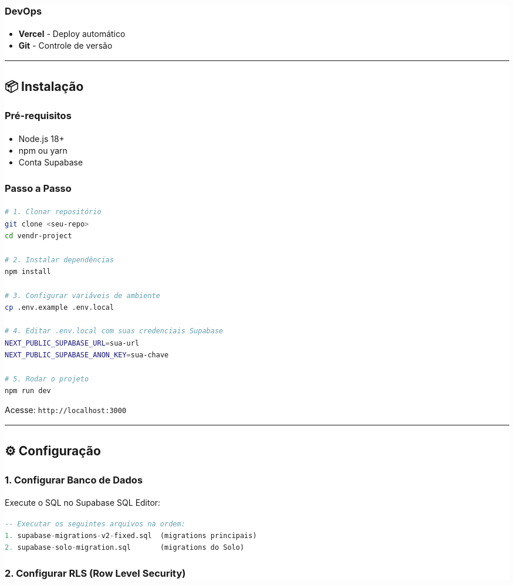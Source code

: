 ### DevOps
- **Vercel** - Deploy automático
- **Git** - Controle de versão

---

## 📦 Instalação

### Pré-requisitos

- Node.js 18+
- npm ou yarn
- Conta Supabase

### Passo a Passo

```bash
# 1. Clonar repositório
git clone <seu-repo>
cd vendr-project

# 2. Instalar dependências
npm install

# 3. Configurar variáveis de ambiente
cp .env.example .env.local

# 4. Editar .env.local com suas credenciais Supabase
NEXT_PUBLIC_SUPABASE_URL=sua-url
NEXT_PUBLIC_SUPABASE_ANON_KEY=sua-chave

# 5. Rodar o projeto
npm run dev
```

Acesse: `http://localhost:3000`

---

## ⚙️ Configuração

### 1. Configurar Banco de Dados

Execute o SQL no Supabase SQL Editor:

```sql
-- Executar os seguintes arquivos na ordem:
1. supabase-migrations-v2-fixed.sql  (migrations principais)
2. supabase-solo-migration.sql       (migrations do Solo)
```

### 2. Configurar RLS (Row Level Security)
